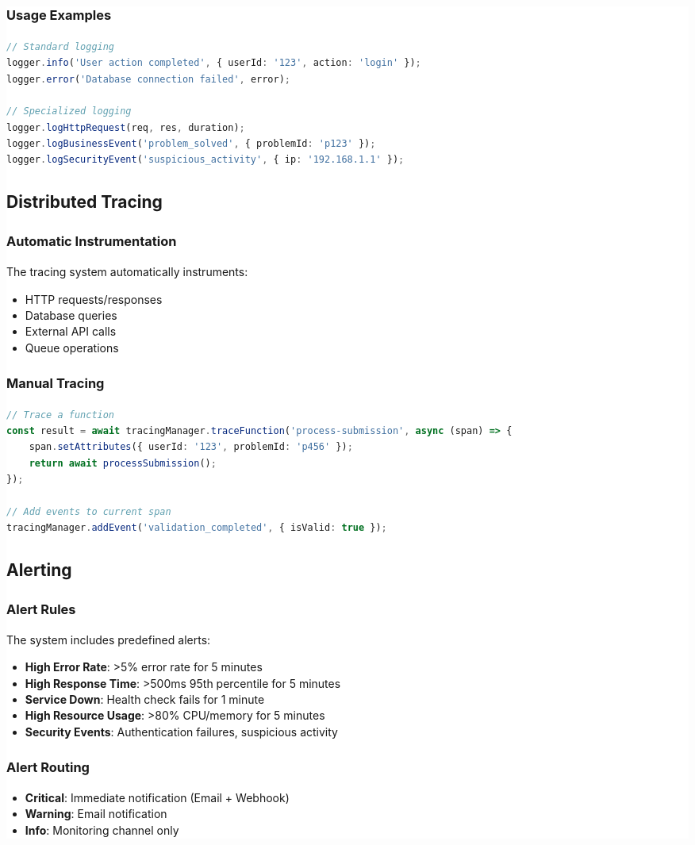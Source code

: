 ### Usage Examples

```typescript
// Standard logging
logger.info('User action completed', { userId: '123', action: 'login' });
logger.error('Database connection failed', error);

// Specialized logging
logger.logHttpRequest(req, res, duration);
logger.logBusinessEvent('problem_solved', { problemId: 'p123' });
logger.logSecurityEvent('suspicious_activity', { ip: '192.168.1.1' });
```

## Distributed Tracing

### Automatic Instrumentation

The tracing system automatically instruments:

- HTTP requests/responses
- Database queries
- External API calls
- Queue operations

### Manual Tracing

```typescript
// Trace a function
const result = await tracingManager.traceFunction('process-submission', async (span) => {
    span.setAttributes({ userId: '123', problemId: 'p456' });
    return await processSubmission();
});

// Add events to current span
tracingManager.addEvent('validation_completed', { isValid: true });
```

## Alerting

### Alert Rules

The system includes predefined alerts:

- **High Error Rate**: >5% error rate for 5 minutes
- **High Response Time**: >500ms 95th percentile for 5 minutes
- **Service Down**: Health check fails for 1 minute
- **High Resource Usage**: >80% CPU/memory for 5 minutes
- **Security Events**: Authentication failures, suspicious activity

### Alert Routing

- **Critical**: Immediate notification (Email + Webhook)
- **Warning**: Email notification
- **Info**: Monitoring channel only
